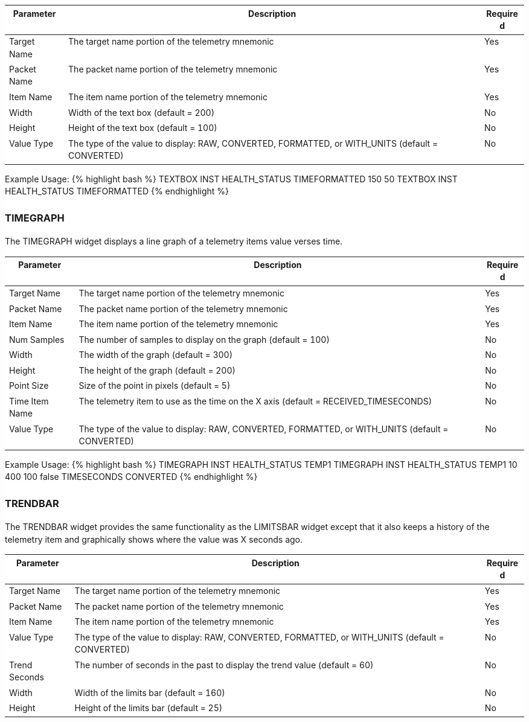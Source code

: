 | Parameter | Description | Required |
|-----------|-------------|----------|
| Target Name | The target name portion of the telemetry mnemonic | Yes |
| Packet Name | The packet name portion of the telemetry mnemonic | Yes |
| Item Name | The item name portion of the telemetry mnemonic | Yes |
| Width | Width of the text box (default = 200) | No |
| Height | Height of the text box (default = 100) | No |
| Value Type | The type of the value to display: RAW, CONVERTED, FORMATTED, or WITH_UNITS (default = CONVERTED) | No |

Example Usage:
{% highlight bash %}
TEXTBOX INST HEALTH_STATUS TIMEFORMATTED 150 50
TEXTBOX INST HEALTH_STATUS TIMEFORMATTED
{% endhighlight %}

### TIMEGRAPH
The TIMEGRAPH widget displays a line graph of a telemetry items value verses time.

| Parameter | Description | Required |
|-----------|-------------|----------|
| Target Name | The target name portion of the telemetry mnemonic | Yes |
| Packet Name | The packet name portion of the telemetry mnemonic | Yes |
| Item Name | The item name portion of the telemetry mnemonic | Yes |
| Num Samples | The number of samples to display on the graph (default = 100) | No |
| Width | The width of the graph (default = 300) | No |
| Height | The height of the graph (default = 200) | No |
| Point Size | Size of the point in pixels (default = 5) | No |
| Time Item Name | The telemetry item to use as the time on the X axis (default = RECEIVED_TIMESECONDS) | No |
| Value Type | The type of the value to display: RAW, CONVERTED, FORMATTED, or WITH_UNITS (default = CONVERTED) | No |

Example Usage:
{% highlight bash %}
TIMEGRAPH INST HEALTH_STATUS TEMP1
TIMEGRAPH INST HEALTH_STATUS TEMP1 10 400 100 false TIMESECONDS CONVERTED
{% endhighlight %}

### TRENDBAR
The TRENDBAR widget provides the same functionality as the LIMITSBAR widget except that it also keeps a history of the telemetry item and graphically shows where the value was X seconds ago.

| Parameter | Description | Required |
|-----------|-------------|----------|
| Target Name | The target name portion of the telemetry mnemonic | Yes |
| Packet Name | The packet name portion of the telemetry mnemonic | Yes |
| Item Name | The item name portion of the telemetry mnemonic | Yes |
| Value Type | The type of the value to display: RAW, CONVERTED, FORMATTED, or WITH_UNITS (default = CONVERTED) | No |
| Trend Seconds | The number of seconds in the past to display the trend value (default = 60) | No |
| Width | Width of the limits bar (default = 160) | No |
| Height | Height of the limits bar (default = 25) | No |
